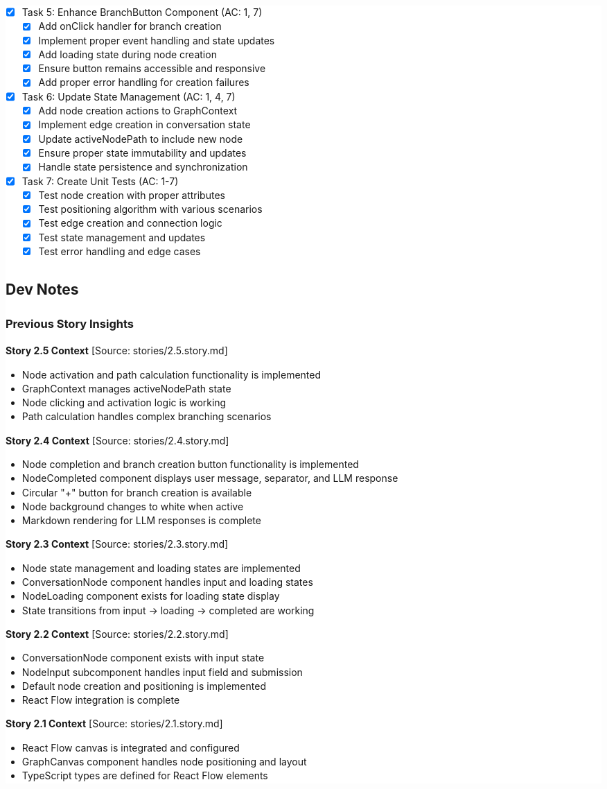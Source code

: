 - [x] Task 5: Enhance BranchButton Component (AC: 1, 7)
  - [x] Add onClick handler for branch creation
  - [x] Implement proper event handling and state updates
  - [x] Add loading state during node creation
  - [x] Ensure button remains accessible and responsive
  - [x] Add proper error handling for creation failures

- [x] Task 6: Update State Management (AC: 1, 4, 7)
  - [x] Add node creation actions to GraphContext
  - [x] Implement edge creation in conversation state
  - [x] Update activeNodePath to include new node
  - [x] Ensure proper state immutability and updates
  - [x] Handle state persistence and synchronization

- [x] Task 7: Create Unit Tests (AC: 1-7)
  - [x] Test node creation with proper attributes
  - [x] Test positioning algorithm with various scenarios
  - [x] Test edge creation and connection logic
  - [x] Test state management and updates
  - [x] Test error handling and edge cases

## Dev Notes

### Previous Story Insights
**Story 2.5 Context** [Source: stories/2.5.story.md]
- Node activation and path calculation functionality is implemented
- GraphContext manages activeNodePath state
- Node clicking and activation logic is working
- Path calculation handles complex branching scenarios

**Story 2.4 Context** [Source: stories/2.4.story.md]
- Node completion and branch creation button functionality is implemented
- NodeCompleted component displays user message, separator, and LLM response
- Circular "+" button for branch creation is available
- Node background changes to white when active
- Markdown rendering for LLM responses is complete

**Story 2.3 Context** [Source: stories/2.3.story.md]
- Node state management and loading states are implemented
- ConversationNode component handles input and loading states
- NodeLoading component exists for loading state display
- State transitions from input → loading → completed are working

**Story 2.2 Context** [Source: stories/2.2.story.md]
- ConversationNode component exists with input state
- NodeInput subcomponent handles input field and submission
- Default node creation and positioning is implemented
- React Flow integration is complete

**Story 2.1 Context** [Source: stories/2.1.story.md]
- React Flow canvas is integrated and configured
- GraphCanvas component handles node positioning and layout
- TypeScript types are defined for React Flow elements
